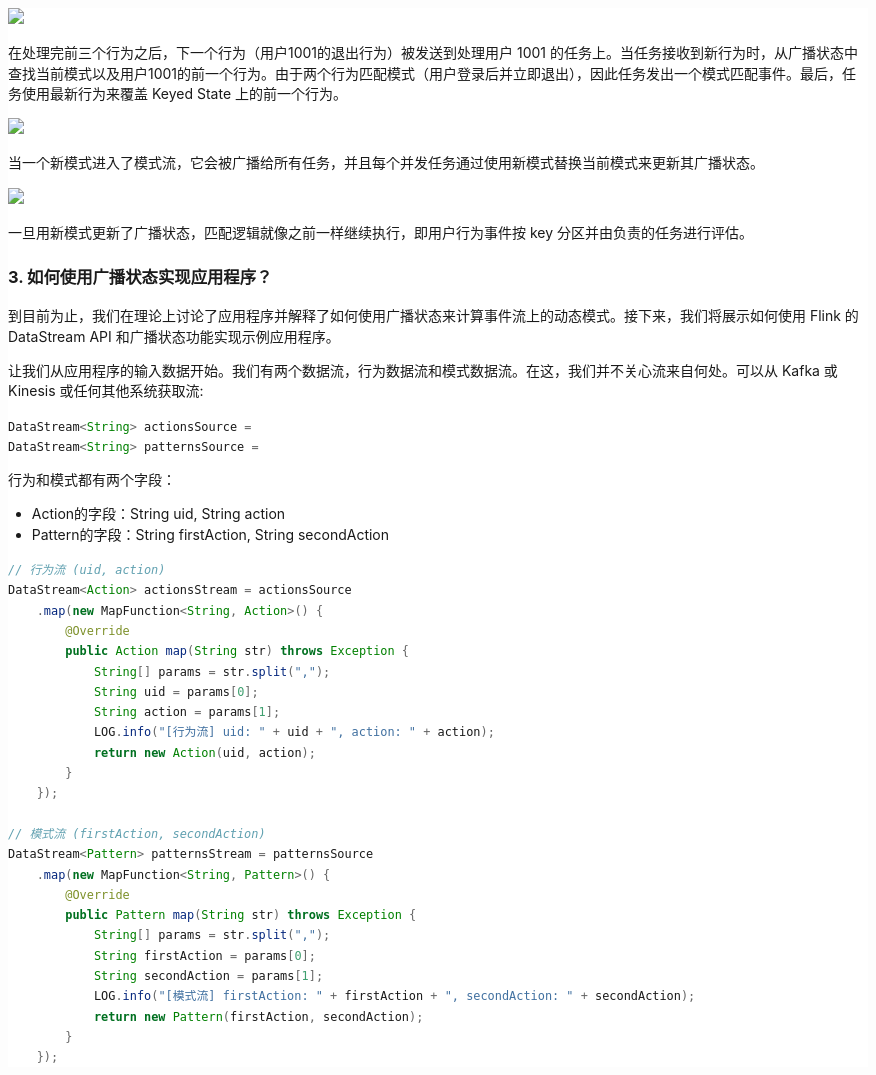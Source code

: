 ![](https://github.com/sjf0115/ImageBucket/blob/main/Flink/a-practical-guide-to-broadcast-state-in-apache-flink-4.png?raw=true)

在处理完前三个行为之后，下一个行为（用户1001的退出行为）被发送到处理用户 1001 的任务上。当任务接收到新行为时，从广播状态中查找当前模式以及用户1001的前一个行为。由于两个行为匹配模式（用户登录后并立即退出），因此任务发出一个模式匹配事件。最后，任务使用最新行为来覆盖 Keyed State 上的前一个行为。

![](https://github.com/sjf0115/ImageBucket/blob/main/Flink/a-practical-guide-to-broadcast-state-in-apache-flink-5.png?raw=true)

当一个新模式进入了模式流，它会被广播给所有任务，并且每个并发任务通过使用新模式替换当前模式来更新其广播状态。

![](https://github.com/sjf0115/ImageBucket/blob/main/Flink/a-practical-guide-to-broadcast-state-in-apache-flink-6.png?raw=true)

一旦用新模式更新了广播状态，匹配逻辑就像之前一样继续执行，即用户行为事件按 key 分区并由负责的任务进行评估。

### 3. 如何使用广播状态实现应用程序？

到目前为止，我们在理论上讨论了应用程序并解释了如何使用广播状态来计算事件流上的动态模式。接下来，我们将展示如何使用 Flink 的 DataStream API 和广播状态功能实现示例应用程序。

让我们从应用程序的输入数据开始。我们有两个数据流，行为数据流和模式数据流。在这，我们并不关心流来自何处。可以从 Kafka 或 Kinesis 或任何其他系统获取流:
```java
DataStream<String> actionsSource =
DataStream<String> patternsSource =
```
行为和模式都有两个字段：
- Action的字段：String uid, String action
- Pattern的字段：String firstAction, String secondAction

```java
// 行为流 (uid, action)
DataStream<Action> actionsStream = actionsSource
    .map(new MapFunction<String, Action>() {
        @Override
        public Action map(String str) throws Exception {
            String[] params = str.split(",");
            String uid = params[0];
            String action = params[1];
            LOG.info("[行为流] uid: " + uid + ", action: " + action);
            return new Action(uid, action);
        }
    });

// 模式流 (firstAction, secondAction)
DataStream<Pattern> patternsStream = patternsSource
    .map(new MapFunction<String, Pattern>() {
        @Override
        public Pattern map(String str) throws Exception {
            String[] params = str.split(",");
            String firstAction = params[0];
            String secondAction = params[1];
            LOG.info("[模式流] firstAction: " + firstAction + ", secondAction: " + secondAction);
            return new Pattern(firstAction, secondAction);
        }
    });
```

